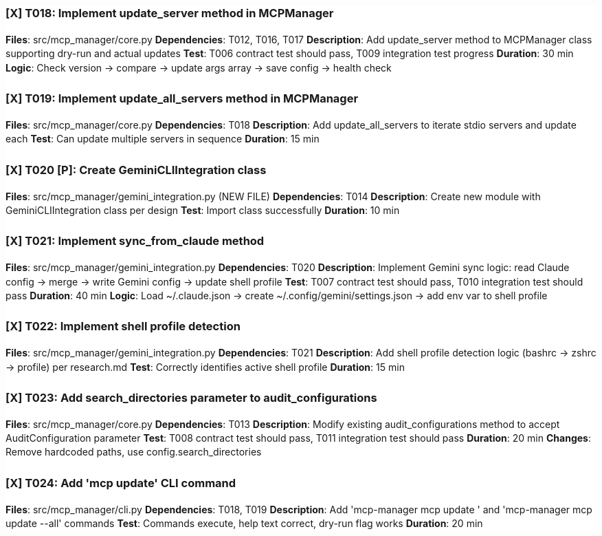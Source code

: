 ### [X] T018: Implement update_server method in MCPManager
**Files**: src/mcp_manager/core.py
**Dependencies**: T012, T016, T017
**Description**: Add update_server method to MCPManager class supporting dry-run and actual updates
**Test**: T006 contract test should pass, T009 integration test progress
**Duration**: 30 min
**Logic**: Check version → compare → update args array → save config → health check

### [X] T019: Implement update_all_servers method in MCPManager
**Files**: src/mcp_manager/core.py
**Dependencies**: T018
**Description**: Add update_all_servers to iterate stdio servers and update each
**Test**: Can update multiple servers in sequence
**Duration**: 15 min

### [X] T020 [P]: Create GeminiCLIIntegration class
**Files**: src/mcp_manager/gemini_integration.py (NEW FILE)
**Dependencies**: T014
**Description**: Create new module with GeminiCLIIntegration class per design
**Test**: Import class successfully
**Duration**: 10 min

### [X] T021: Implement sync_from_claude method
**Files**: src/mcp_manager/gemini_integration.py
**Dependencies**: T020
**Description**: Implement Gemini sync logic: read Claude config → merge → write Gemini config → update shell profile
**Test**: T007 contract test should pass, T010 integration test should pass
**Duration**: 40 min
**Logic**: Load ~/.claude.json → create ~/.config/gemini/settings.json → add env var to shell profile

### [X] T022: Implement shell profile detection
**Files**: src/mcp_manager/gemini_integration.py
**Dependencies**: T021
**Description**: Add shell profile detection logic (bashrc → zshrc → profile) per research.md
**Test**: Correctly identifies active shell profile
**Duration**: 15 min

### [X] T023: Add search_directories parameter to audit_configurations
**Files**: src/mcp_manager/core.py
**Dependencies**: T013
**Description**: Modify existing audit_configurations method to accept AuditConfiguration parameter
**Test**: T008 contract test should pass, T011 integration test should pass
**Duration**: 20 min
**Changes**: Remove hardcoded paths, use config.search_directories

### [X] T024: Add 'mcp update' CLI command
**Files**: src/mcp_manager/cli.py
**Dependencies**: T018, T019
**Description**: Add 'mcp-manager mcp update <server>' and 'mcp-manager mcp update --all' commands
**Test**: Commands execute, help text correct, dry-run flag works
**Duration**: 20 min
